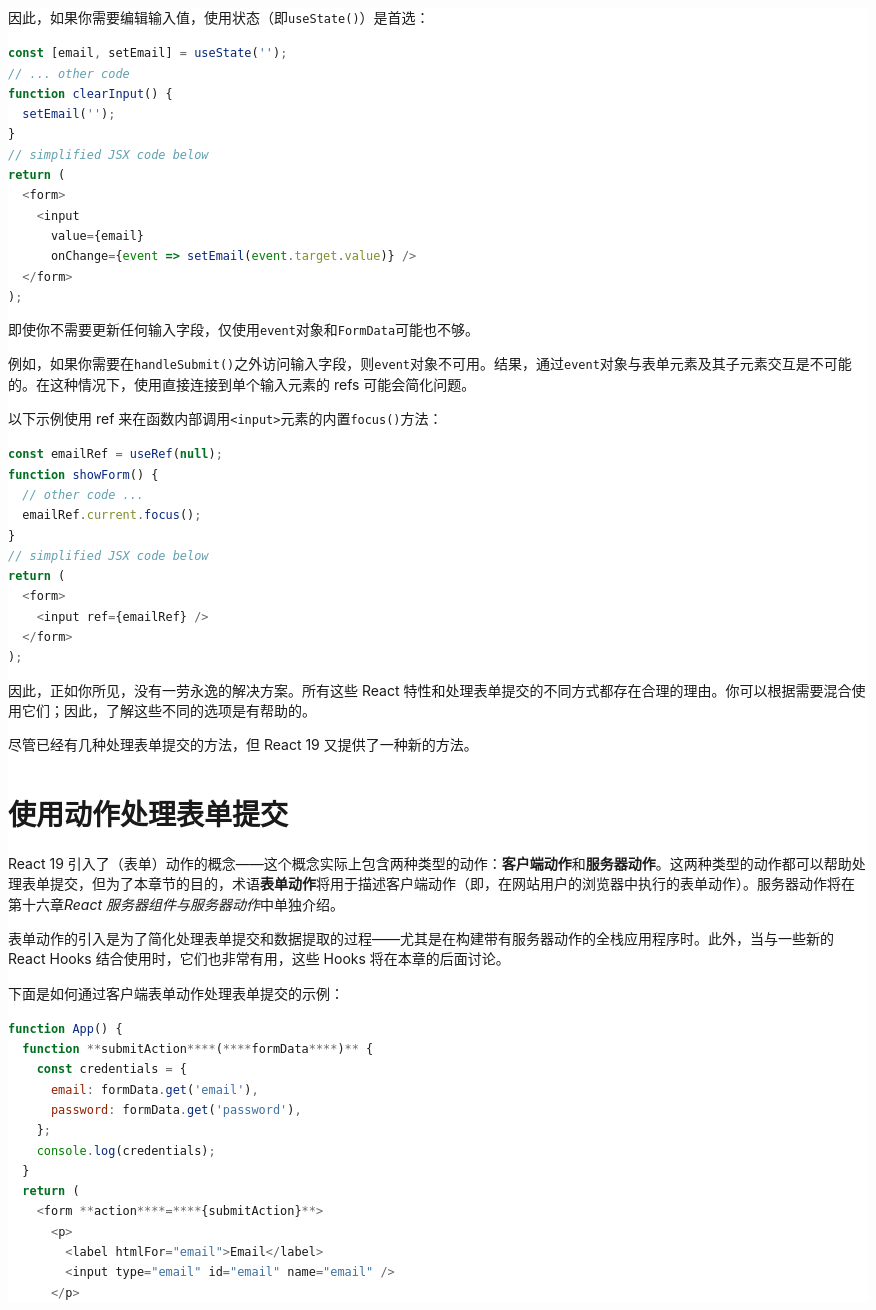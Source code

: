 因此，如果你需要编辑输入值，使用状态（即`useState()`）是首选：

```js
const [email, setEmail] = useState('');
// ... other code
function clearInput() {
  setEmail('');
}
// simplified JSX code below
return (
  <form>
    <input 
      value={email} 
      onChange={event => setEmail(event.target.value)} />
  </form>
); 
```

即使你不需要更新任何输入字段，仅使用`event`对象和`FormData`可能也不够。

例如，如果你需要在`handleSubmit()`之外访问输入字段，则`event`对象不可用。结果，通过`event`对象与表单元素及其子元素交互是不可能的。在这种情况下，使用直接连接到单个输入元素的 refs 可能会简化问题。

以下示例使用 ref 来在函数内部调用`<input>`元素的内置`focus()`方法：

```js
const emailRef = useRef(null);
function showForm() {
  // other code ...
  emailRef.current.focus(); 
}
// simplified JSX code below
return (
  <form>
    <input ref={emailRef} />
  </form>
); 
```

因此，正如你所见，没有一劳永逸的解决方案。所有这些 React 特性和处理表单提交的不同方式都存在合理的理由。你可以根据需要混合使用它们；因此，了解这些不同的选项是有帮助的。

尽管已经有几种处理表单提交的方法，但 React 19 又提供了一种新的方法。

# 使用动作处理表单提交

React 19 引入了（表单）动作的概念——这个概念实际上包含两种类型的动作：**客户端动作**和**服务器动作**。这两种类型的动作都可以帮助处理表单提交，但为了本章节的目的，术语**表单动作**将用于描述客户端动作（即，在网站用户的浏览器中执行的表单动作）。服务器动作将在第十六章*React 服务器组件与服务器动作*中单独介绍。

表单动作的引入是为了简化处理表单提交和数据提取的过程——尤其是在构建带有服务器动作的全栈应用程序时。此外，当与一些新的 React Hooks 结合使用时，它们也非常有用，这些 Hooks 将在本章的后面讨论。

下面是如何通过客户端表单动作处理表单提交的示例：

```js
function App() {
  function **submitAction****(****formData****)** {
    const credentials = {
      email: formData.get('email'),
      password: formData.get('password'),
    };
    console.log(credentials);
  }
  return (
    <form **action****=****{submitAction}**>
      <p>
        <label htmlFor="email">Email</label>
        <input type="email" id="email" name="email" />
      </p>
```